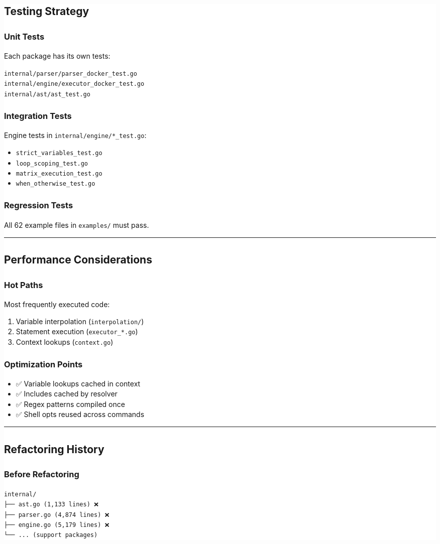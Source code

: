 ## Testing Strategy

### Unit Tests

Each package has its own tests:
```
internal/parser/parser_docker_test.go
internal/engine/executor_docker_test.go
internal/ast/ast_test.go
```

### Integration Tests

Engine tests in `internal/engine/*_test.go`:
- `strict_variables_test.go`
- `loop_scoping_test.go`
- `matrix_execution_test.go`
- `when_otherwise_test.go`

### Regression Tests

All 62 example files in `examples/` must pass.

---

## Performance Considerations

### Hot Paths

Most frequently executed code:
1. Variable interpolation (`interpolation/`)
2. Statement execution (`executor_*.go`)
3. Context lookups (`context.go`)

### Optimization Points

- ✅ Variable lookups cached in context
- ✅ Includes cached by resolver
- ✅ Regex patterns compiled once
- ✅ Shell opts reused across commands

---

## Refactoring History

### Before Refactoring

```
internal/
├── ast.go (1,133 lines) ❌
├── parser.go (4,874 lines) ❌
├── engine.go (5,179 lines) ❌
└── ... (support packages)
```
